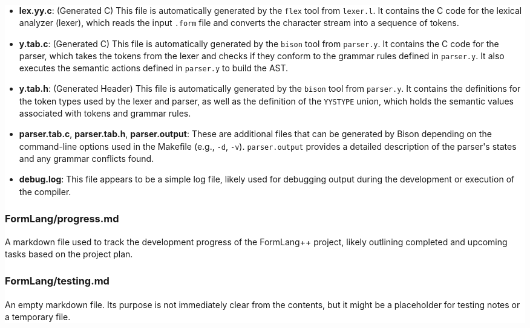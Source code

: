 *   **lex.yy.c**: (Generated C) This file is automatically generated by the `flex` tool from `lexer.l`. It contains the C code for the lexical analyzer (lexer), which reads the input `.form` file and converts the character stream into a sequence of tokens.

*   **y.tab.c**: (Generated C) This file is automatically generated by the `bison` tool from `parser.y`. It contains the C code for the parser, which takes the tokens from the lexer and checks if they conform to the grammar rules defined in `parser.y`. It also executes the semantic actions defined in `parser.y` to build the AST.

*   **y.tab.h**: (Generated Header) This file is automatically generated by the `bison` tool from `parser.y`. It contains the definitions for the token types used by the lexer and parser, as well as the definition of the `YYSTYPE` union, which holds the semantic values associated with tokens and grammar rules.

*   **parser.tab.c**, **parser.tab.h**, **parser.output**: These are additional files that can be generated by Bison depending on the command-line options used in the Makefile (e.g., `-d`, `-v`). `parser.output` provides a detailed description of the parser's states and any grammar conflicts found.

*   **debug.log**: This file appears to be a simple log file, likely used for debugging output during the development or execution of the compiler.

### FormLang/progress.md

A markdown file used to track the development progress of the FormLang++ project, likely outlining completed and upcoming tasks based on the project plan.

### FormLang/testing.md

An empty markdown file. Its purpose is not immediately clear from the contents, but it might be a placeholder for testing notes or a temporary file. 